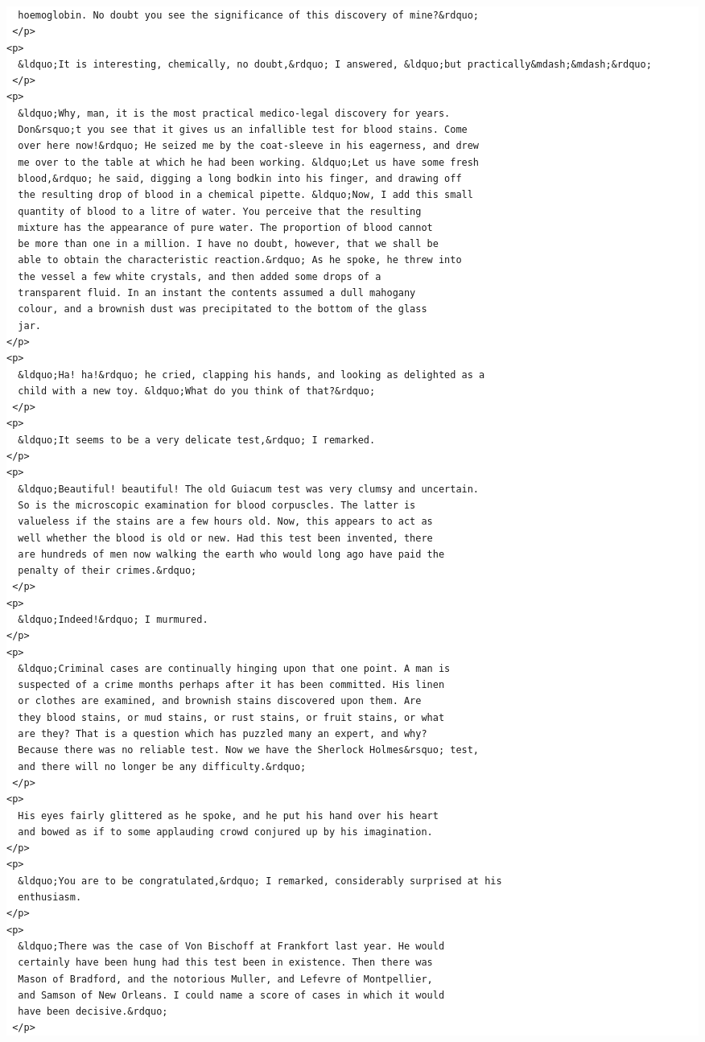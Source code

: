       hoemoglobin. No doubt you see the significance of this discovery of mine?&rdquo;
     </p>
    <p>
      &ldquo;It is interesting, chemically, no doubt,&rdquo; I answered, &ldquo;but practically&mdash;&mdash;&rdquo;
     </p>
    <p>
      &ldquo;Why, man, it is the most practical medico-legal discovery for years.
      Don&rsquo;t you see that it gives us an infallible test for blood stains. Come
      over here now!&rdquo; He seized me by the coat-sleeve in his eagerness, and drew
      me over to the table at which he had been working. &ldquo;Let us have some fresh
      blood,&rdquo; he said, digging a long bodkin into his finger, and drawing off
      the resulting drop of blood in a chemical pipette. &ldquo;Now, I add this small
      quantity of blood to a litre of water. You perceive that the resulting
      mixture has the appearance of pure water. The proportion of blood cannot
      be more than one in a million. I have no doubt, however, that we shall be
      able to obtain the characteristic reaction.&rdquo; As he spoke, he threw into
      the vessel a few white crystals, and then added some drops of a
      transparent fluid. In an instant the contents assumed a dull mahogany
      colour, and a brownish dust was precipitated to the bottom of the glass
      jar.
    </p>
    <p>
      &ldquo;Ha! ha!&rdquo; he cried, clapping his hands, and looking as delighted as a
      child with a new toy. &ldquo;What do you think of that?&rdquo;
     </p>
    <p>
      &ldquo;It seems to be a very delicate test,&rdquo; I remarked.
    </p>
    <p>
      &ldquo;Beautiful! beautiful! The old Guiacum test was very clumsy and uncertain.
      So is the microscopic examination for blood corpuscles. The latter is
      valueless if the stains are a few hours old. Now, this appears to act as
      well whether the blood is old or new. Had this test been invented, there
      are hundreds of men now walking the earth who would long ago have paid the
      penalty of their crimes.&rdquo;
     </p>
    <p>
      &ldquo;Indeed!&rdquo; I murmured.
    </p>
    <p>
      &ldquo;Criminal cases are continually hinging upon that one point. A man is
      suspected of a crime months perhaps after it has been committed. His linen
      or clothes are examined, and brownish stains discovered upon them. Are
      they blood stains, or mud stains, or rust stains, or fruit stains, or what
      are they? That is a question which has puzzled many an expert, and why?
      Because there was no reliable test. Now we have the Sherlock Holmes&rsquo; test,
      and there will no longer be any difficulty.&rdquo;
     </p>
    <p>
      His eyes fairly glittered as he spoke, and he put his hand over his heart
      and bowed as if to some applauding crowd conjured up by his imagination.
    </p>
    <p>
      &ldquo;You are to be congratulated,&rdquo; I remarked, considerably surprised at his
      enthusiasm.
    </p>
    <p>
      &ldquo;There was the case of Von Bischoff at Frankfort last year. He would
      certainly have been hung had this test been in existence. Then there was
      Mason of Bradford, and the notorious Muller, and Lefevre of Montpellier,
      and Samson of New Orleans. I could name a score of cases in which it would
      have been decisive.&rdquo;
     </p>